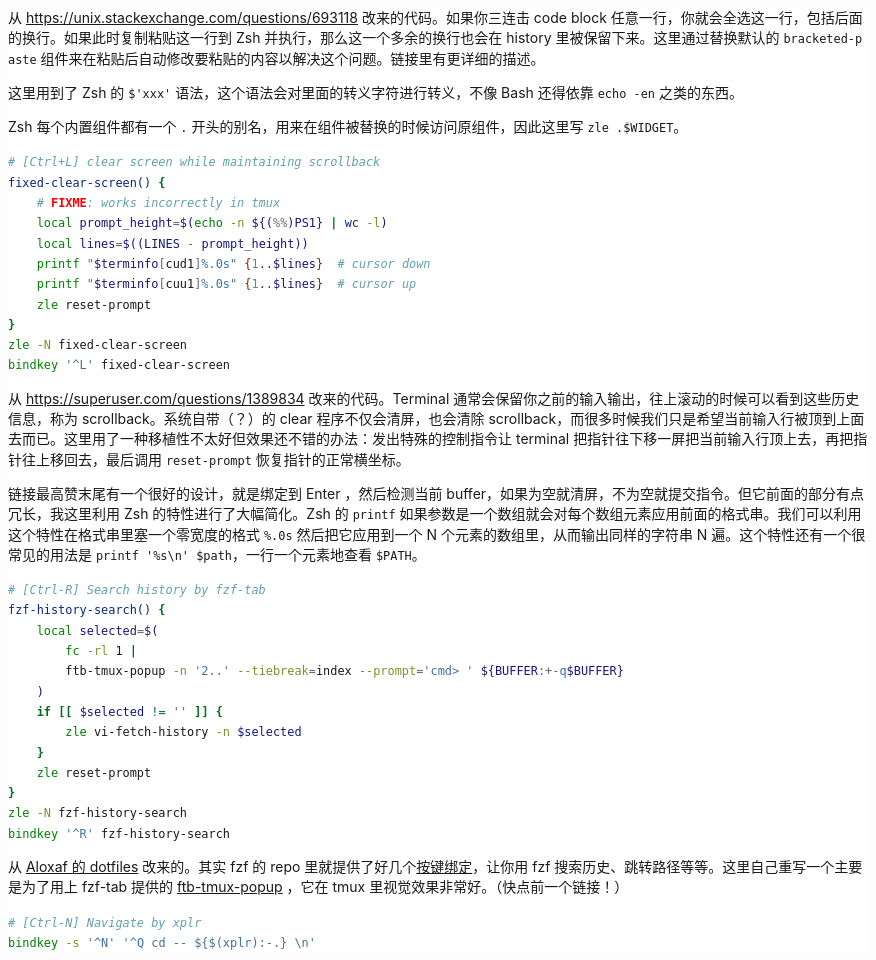 从 https://unix.stackexchange.com/questions/693118 改来的代码。如果你三连击 code block 任意一行，你就会全选这一行，包括后面的换行。如果此时复制粘贴这一行到 Zsh 并执行，那么这一个多余的换行也会在 history 里被保留下来。这里通过替换默认的 `bracketed-paste` 组件来在粘贴后自动修改要粘贴的内容以解决这个问题。链接里有更详细的描述。

这里用到了 Zsh 的 `$'xxx'` 语法，这个语法会对里面的转义字符进行转义，不像 Bash 还得依靠 `echo -en` 之类的东西。

Zsh 每个内置组件都有一个 `.` 开头的别名，用来在组件被替换的时候访问原组件，因此这里写 `zle .$WIDGET`。

```zsh
# [Ctrl+L] clear screen while maintaining scrollback
fixed-clear-screen() {
    # FIXME: works incorrectly in tmux
    local prompt_height=$(echo -n ${(%%)PS1} | wc -l)
    local lines=$((LINES - prompt_height))
    printf "$terminfo[cud1]%.0s" {1..$lines}  # cursor down
    printf "$terminfo[cuu1]%.0s" {1..$lines}  # cursor up
    zle reset-prompt
}
zle -N fixed-clear-screen
bindkey '^L' fixed-clear-screen
```

从 https://superuser.com/questions/1389834 改来的代码。Terminal 通常会保留你之前的输入输出，往上滚动的时候可以看到这些历史信息，称为 scrollback。系统自带（？）的 clear 程序不仅会清屏，也会清除 scrollback，而很多时候我们只是希望当前输入行被顶到上面去而已。这里用了一种移植性不太好但效果还不错的办法：发出特殊的控制指令让 terminal 把指针往下移一屏把当前输入行顶上去，再把指针往上移回去，最后调用 `reset-prompt` 恢复指针的正常横坐标。

链接最高赞末尾有一个很好的设计，就是绑定到 Enter ，然后检测当前 buffer，如果为空就清屏，不为空就提交指令。但它前面的部分有点冗长，我这里利用 Zsh 的特性进行了大幅简化。Zsh 的 `printf` 如果参数是一个数组就会对每个数组元素应用前面的格式串。我们可以利用这个特性在格式串里塞一个零宽度的格式 `%.0s` 然后把它应用到一个 N 个元素的数组里，从而输出同样的字符串 N 遍。这个特性还有一个很常见的用法是 `printf '%s\n' $path`，一行一个元素地查看 `$PATH`。

```zsh
# [Ctrl-R] Search history by fzf-tab
fzf-history-search() {
    local selected=$(
        fc -rl 1 |
        ftb-tmux-popup -n '2..' --tiebreak=index --prompt='cmd> ' ${BUFFER:+-q$BUFFER}
    )
    if [[ $selected != '' ]] {
        zle vi-fetch-history -n $selected
    }
    zle reset-prompt
}
zle -N fzf-history-search
bindkey '^R' fzf-history-search
```

从 [Aloxaf 的 dotfiles](https://github.com/Aloxaf/dotfiles/blob/0619025cb2/zsh/.config/zsh/snippets/key-bindings.zsh#L80-L102) 改来的。其实 fzf 的 repo 里就提供了好几个[按键绑定](https://github.com/junegunn/fzf/blob/master/shell/key-bindings.zsh)，让你用 fzf 搜索历史、跳转路径等等。这里自己重写一个主要是为了用上 fzf-tab 提供的 [ftb-tmux-popup](https://github.com/Aloxaf/fzf-tab/wiki/Configuration#fzf-command) ，它在 tmux 里视觉效果非常好。（快点前一个链接！）

```zsh
# [Ctrl-N] Navigate by xplr
bindkey -s '^N' '^Q cd -- ${$(xplr):-.} \n'
```
